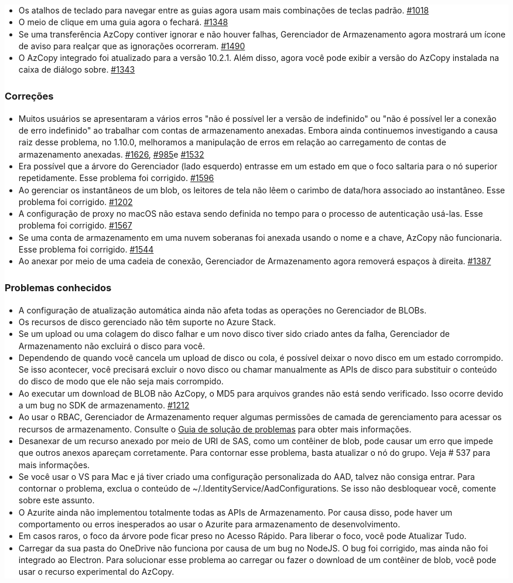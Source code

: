* Os atalhos de teclado para navegar entre as guias agora usam mais combinações de teclas padrão. [#1018](https://www.github.com/Microsoft/AzureStorageExplorer/issues/1018)
* O meio de clique em uma guia agora o fechará. [#1348](https://www.github.com/Microsoft/AzureStorageExplorer/issues/1348)
* Se uma transferência AzCopy contiver ignorar e não houver falhas, Gerenciador de Armazenamento agora mostrará um ícone de aviso para realçar que as ignorações ocorreram. [#1490](https://www.github.com/Microsoft/AzureStorageExplorer/issues/1490)
* O AzCopy integrado foi atualizado para a versão 10.2.1. Além disso, agora você pode exibir a versão do AzCopy instalada na caixa de diálogo sobre. [#1343](https://www.github.com/Microsoft/AzureStorageExplorer/issues/1343)

### <a name="fixes"></a>Correções

* Muitos usuários se apresentaram a vários erros "não é possível ler a versão de indefinido" ou "não é possível ler a conexão de erro indefinido" ao trabalhar com contas de armazenamento anexadas. Embora ainda continuemos investigando a causa raiz desse problema, no 1.10.0, melhoramos a manipulação de erros em relação ao carregamento de contas de armazenamento anexadas. [#1626](https://www.github.com/Microsoft/AzureStorageExplorer/issues/1626), [#985](https://www.github.com/Microsoft/AzureStorageExplorer/issues/985)e [#1532](https://www.github.com/Microsoft/AzureStorageExplorer/issues/1532)
* Era possível que a árvore do Gerenciador (lado esquerdo) entrasse em um estado em que o foco saltaria para o nó superior repetidamente. Esse problema foi corrigido. [#1596](https://www.github.com/Microsoft/AzureStorageExplorer/issues/1596)
* Ao gerenciar os instantâneos de um blob, os leitores de tela não lêem o carimbo de data/hora associado ao instantâneo. Esse problema foi corrigido. [#1202](https://www.github.com/Microsoft/AzureStorageExplorer/issues/1202)
* A configuração de proxy no macOS não estava sendo definida no tempo para o processo de autenticação usá-las. Esse problema foi corrigido. [#1567](https://www.github.com/Microsoft/AzureStorageExplorer/issues/1567)
* Se uma conta de armazenamento em uma nuvem soberanas foi anexada usando o nome e a chave, AzCopy não funcionaria. Esse problema foi corrigido. [#1544](https://www.github.com/Microsoft/AzureStorageExplorer/issues/1544)
* Ao anexar por meio de uma cadeia de conexão, Gerenciador de Armazenamento agora removerá espaços à direita. [#1387](https://www.github.com/Microsoft/AzureStorageExplorer/issues/1387)

### <a name="known-issues"></a>Problemas conhecidos

* A configuração de atualização automática ainda não afeta todas as operações no Gerenciador de BLOBs.
* Os recursos de disco gerenciado não têm suporte no Azure Stack.
* Se um upload ou uma colagem do disco falhar e um novo disco tiver sido criado antes da falha, Gerenciador de Armazenamento não excluirá o disco para você.
* Dependendo de quando você cancela um upload de disco ou cola, é possível deixar o novo disco em um estado corrompido. Se isso acontecer, você precisará excluir o novo disco ou chamar manualmente as APIs de disco para substituir o conteúdo do disco de modo que ele não seja mais corrompido.
* Ao executar um download de BLOB não AzCopy, o MD5 para arquivos grandes não está sendo verificado. Isso ocorre devido a um bug no SDK de armazenamento. [#1212](https://www.github.com/Microsoft/AzureStorageExplorer/issues/1212)
* Ao usar o RBAC, Gerenciador de Armazenamento requer algumas permissões de camada de gerenciamento para acessar os recursos de armazenamento. Consulte o [Guia de solução de problemas](./storage/common/storage-explorer-troubleshooting.md) para obter mais informações.
* Desanexar de um recurso anexado por meio de URI de SAS, como um contêiner de blob, pode causar um erro que impede que outros anexos apareçam corretamente. Para contornar esse problema, basta atualizar o nó do grupo. Veja # 537 para mais informações.
* Se você usar o VS para Mac e já tiver criado uma configuração personalizada do AAD, talvez não consiga entrar. Para contornar o problema, exclua o conteúdo de ~/.IdentityService/AadConfigurations. Se isso não desbloquear você, comente sobre este assunto.
* O Azurite ainda não implementou totalmente todas as APIs de Armazenamento. Por causa disso, pode haver um comportamento ou erros inesperados ao usar o Azurite para armazenamento de desenvolvimento.
* Em casos raros, o foco da árvore pode ficar preso no Acesso Rápido. Para liberar o foco, você pode Atualizar Tudo.
* Carregar da sua pasta do OneDrive não funciona por causa de um bug no NodeJS. O bug foi corrigido, mas ainda não foi integrado ao Electron. Para solucionar esse problema ao carregar ou fazer o download de um contêiner de blob, você pode usar o recurso experimental do AzCopy.